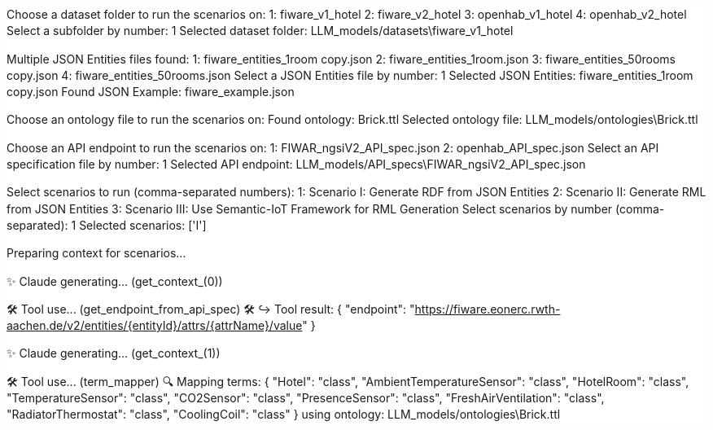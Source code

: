 
Choose a dataset folder to run the scenarios on:
1: fiware_v1_hotel
2: fiware_v2_hotel
3: openhab_v1_hotel
4: openhab_v2_hotel
Select a subfolder by number: 1
Selected dataset folder: LLM_models/datasets\fiware_v1_hotel

Multiple JSON Entities files found:
1: fiware_entities_1room copy.json
2: fiware_entities_1room.json
3: fiware_entities_50rooms copy.json
4: fiware_entities_50rooms.json
Select a JSON Entities file by number: 1
Selected JSON Entities: fiware_entities_1room copy.json
Found JSON Example: fiware_example.json

Choose an ontology file to run the scenarios on:
Found ontology: Brick.ttl
Selected ontology file: LLM_models/ontologies\Brick.ttl

Choose an API endpoint to run the scenarios on:
1: FIWAR_ngsiV2_API_spec.json
2: openhab_API_spec.json
Select an API specification file by number: 1
Selected API endpoint: LLM_models/API_specs\FIWAR_ngsiV2_API_spec.json

Select scenarios to run (comma-separated numbers):
1: Scenario I: Generate RDF from JSON Entities
2: Scenario II: Generate RML from JSON Entities
3: Scenario III: Use Semantic-IoT Framework for RML Generation
Select scenarios by number (comma-separated): 1
Selected scenarios: ['I']

Preparing context for scenarios...

✨ Claude generating... (get_context_(0))

🛠️  Tool use... (get_endpoint_from_api_spec)
🛠️ ↪️  Tool result:
{
  "endpoint": "https://fiware.eonerc.rwth-aachen.de/v2/entities/{entityId}/attrs/{attrName}/value"
}

✨ Claude generating... (get_context_(1))

🛠️  Tool use... (term_mapper)
🔍 Mapping terms: {
  "Hotel": "class",
  "AmbientTemperatureSensor": "class",
  "HotelRoom": "class",
  "TemperatureSensor": "class",
  "CO2Sensor": "class",
  "PresenceSensor": "class",
  "FreshAirVentilation": "class",
  "RadiatorThermostat": "class",
  "CoolingCoil": "class"
} using ontology: LLM_models/ontologies\Brick.ttl
